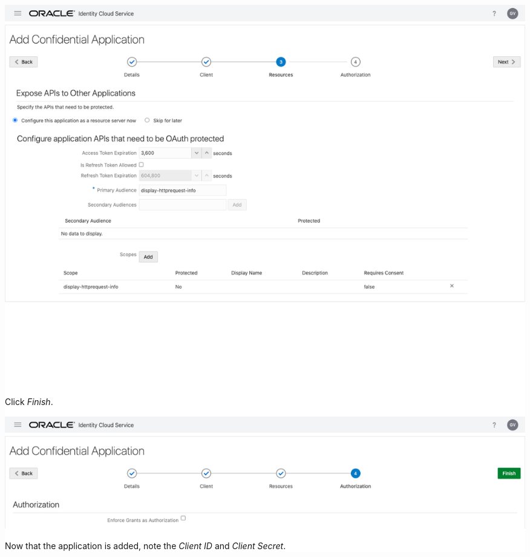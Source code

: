 ![IDCS-appcreate4](./images/IDCS-appcreate4.png)

Click *Finish*.

![IDCS-appcreate5](./images/IDCS-appcreate5.png)

Now that the application is added, note the *Client ID* and *Client Secret*.
